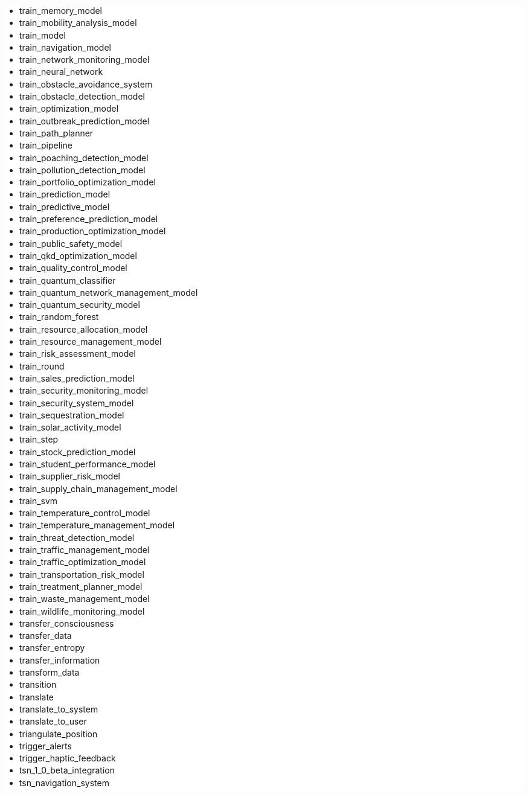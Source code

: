   - train_memory_model
  - train_mobility_analysis_model
  - train_model
  - train_navigation_model
  - train_network_monitoring_model
  - train_neural_network
  - train_obstacle_avoidance_system
  - train_obstacle_detection_model
  - train_optimization_model
  - train_outbreak_prediction_model
  - train_path_planner
  - train_pipeline
  - train_poaching_detection_model
  - train_pollution_detection_model
  - train_portfolio_optimization_model
  - train_prediction_model
  - train_predictive_model
  - train_preference_prediction_model
  - train_production_optimization_model
  - train_public_safety_model
  - train_qkd_optimization_model
  - train_quality_control_model
  - train_quantum_classifier
  - train_quantum_network_management_model
  - train_quantum_security_model
  - train_random_forest
  - train_resource_allocation_model
  - train_resource_management_model
  - train_risk_assessment_model
  - train_round
  - train_sales_prediction_model
  - train_security_monitoring_model
  - train_security_system_model
  - train_sequestration_model
  - train_solar_activity_model
  - train_step
  - train_stock_prediction_model
  - train_student_performance_model
  - train_supplier_risk_model
  - train_supply_chain_management_model
  - train_svm
  - train_temperature_control_model
  - train_temperature_management_model
  - train_threat_detection_model
  - train_traffic_management_model
  - train_traffic_optimization_model
  - train_transportation_risk_model
  - train_treatment_planner_model
  - train_waste_management_model
  - train_wildlife_monitoring_model
  - transfer_consciousness
  - transfer_data
  - transfer_entropy
  - transfer_information
  - transform_data
  - transition
  - translate
  - translate_to_system
  - translate_to_user
  - triangulate_position
  - trigger_alerts
  - trigger_haptic_feedback
  - tsn_1_0_beta_integration
  - tsn_navigation_system
